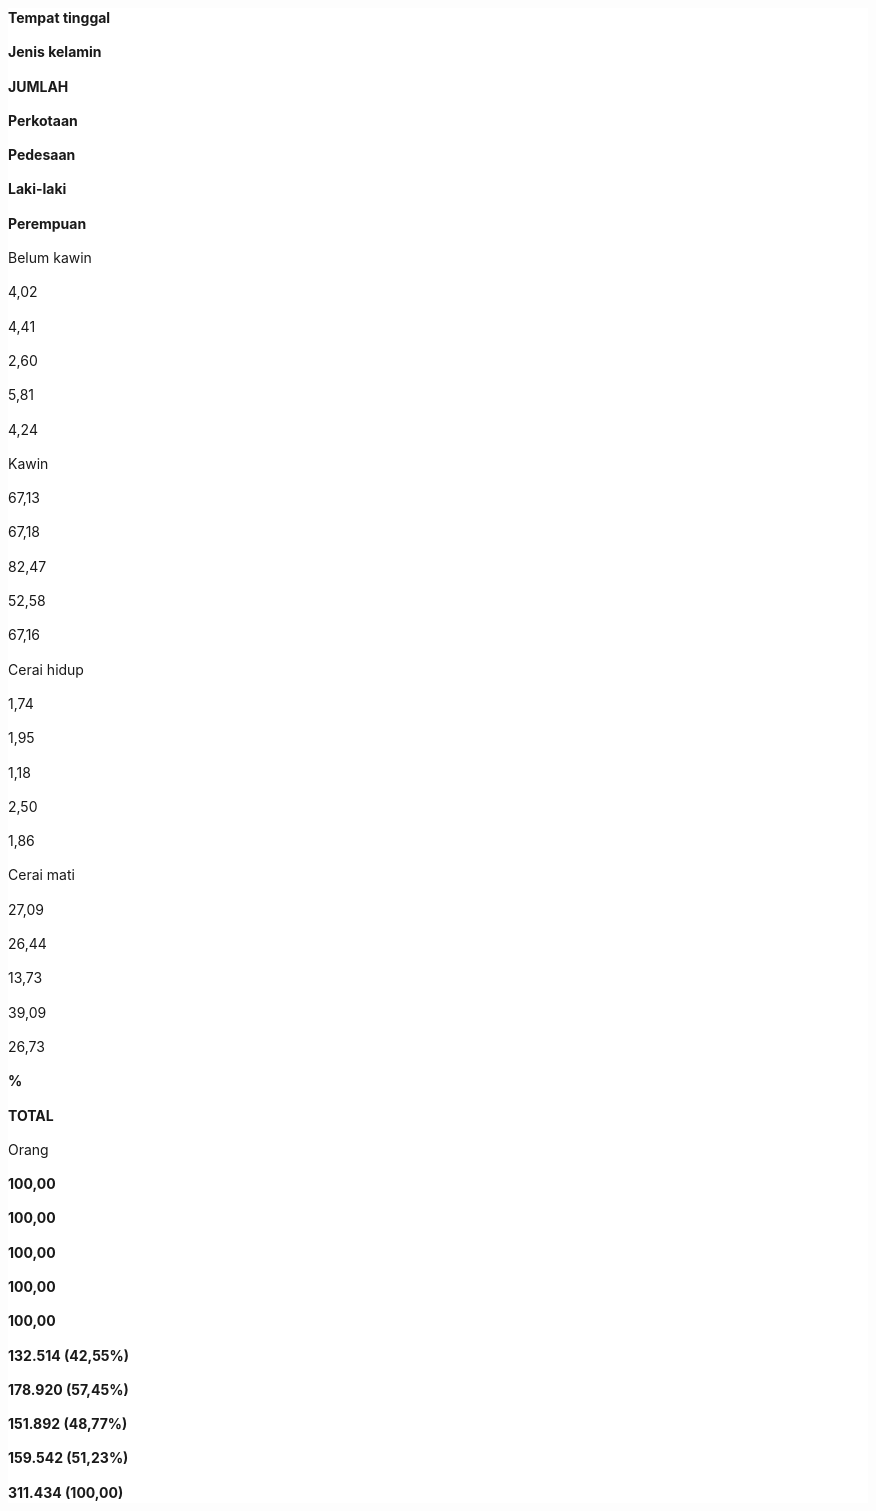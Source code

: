 <p><span class="font1" style="font-weight:bold;">Tempat tinggal</span></p></td><td colspan="2" style="vertical-align:bottom;">
<p><span class="font1" style="font-weight:bold;">Jenis kelamin</span></p></td><td rowspan="2" style="vertical-align:top;">
<p><span class="font1" style="font-weight:bold;">JUMLAH</span></p></td></tr>
<tr><td style="vertical-align:bottom;">
<p><span class="font1" style="font-weight:bold;">Perkotaan</span></p></td><td style="vertical-align:bottom;">
<p><span class="font1" style="font-weight:bold;">Pedesaan</span></p></td><td style="vertical-align:bottom;">
<p><span class="font1" style="font-weight:bold;">Laki-laki</span></p></td><td style="vertical-align:bottom;">
<p><span class="font1" style="font-weight:bold;">Perempuan</span></p></td></tr>
<tr><td style="vertical-align:bottom;">
<p><span class="font1">Belum kawin</span></p></td><td style="vertical-align:bottom;">
<p><span class="font1">4,02</span></p></td><td style="vertical-align:bottom;">
<p><span class="font1">4,41</span></p></td><td style="vertical-align:bottom;">
<p><span class="font1">2,60</span></p></td><td style="vertical-align:bottom;">
<p><span class="font1">5,81</span></p></td><td style="vertical-align:bottom;">
<p><span class="font1">4,24</span></p></td></tr>
<tr><td style="vertical-align:bottom;">
<p><span class="font1">Kawin</span></p></td><td style="vertical-align:bottom;">
<p><span class="font1">67,13</span></p></td><td style="vertical-align:bottom;">
<p><span class="font1">67,18</span></p></td><td style="vertical-align:bottom;">
<p><span class="font1">82,47</span></p></td><td style="vertical-align:bottom;">
<p><span class="font1">52,58</span></p></td><td style="vertical-align:bottom;">
<p><span class="font1">67,16</span></p></td></tr>
<tr><td style="vertical-align:bottom;">
<p><span class="font1">Cerai hidup</span></p></td><td style="vertical-align:bottom;">
<p><span class="font1">1,74</span></p></td><td style="vertical-align:bottom;">
<p><span class="font1">1,95</span></p></td><td style="vertical-align:bottom;">
<p><span class="font1">1,18</span></p></td><td style="vertical-align:bottom;">
<p><span class="font1">2,50</span></p></td><td style="vertical-align:bottom;">
<p><span class="font1">1,86</span></p></td></tr>
<tr><td style="vertical-align:bottom;">
<p><span class="font1">Cerai mati</span></p></td><td style="vertical-align:bottom;">
<p><span class="font1">27,09</span></p></td><td style="vertical-align:bottom;">
<p><span class="font1">26,44</span></p></td><td style="vertical-align:bottom;">
<p><span class="font1">13,73</span></p></td><td style="vertical-align:bottom;">
<p><span class="font1">39,09</span></p></td><td style="vertical-align:bottom;">
<p><span class="font1">26,73</span></p></td></tr>
<tr><td rowspan="2" style="vertical-align:top;">
<p><span class="font1" style="font-weight:bold;">%</span></p>
<p><span class="font1" style="font-weight:bold;">TOTAL</span></p>
<p><span class="font1">Orang</span></p></td><td style="vertical-align:top;">
<p><span class="font1" style="font-weight:bold;">100,00</span></p></td><td style="vertical-align:top;">
<p><span class="font1" style="font-weight:bold;">100,00</span></p></td><td style="vertical-align:top;">
<p><span class="font1" style="font-weight:bold;">100,00</span></p></td><td style="vertical-align:top;">
<p><span class="font1" style="font-weight:bold;">100,00</span></p></td><td style="vertical-align:top;">
<p><span class="font1" style="font-weight:bold;">100,00</span></p></td></tr>
<tr><td style="vertical-align:bottom;">
<p><span class="font1" style="font-weight:bold;">132.514 (42,55%)</span></p></td><td style="vertical-align:bottom;">
<p><span class="font1" style="font-weight:bold;">178.920 (57,45%)</span></p></td><td style="vertical-align:bottom;">
<p><span class="font1" style="font-weight:bold;">151.892 (48,77%)</span></p></td><td style="vertical-align:bottom;">
<p><span class="font1" style="font-weight:bold;">159.542 (51,23%)</span></p></td><td style="vertical-align:bottom;">
<p><span class="font1" style="font-weight:bold;">311.434 (100,00)</span></p></td></tr>